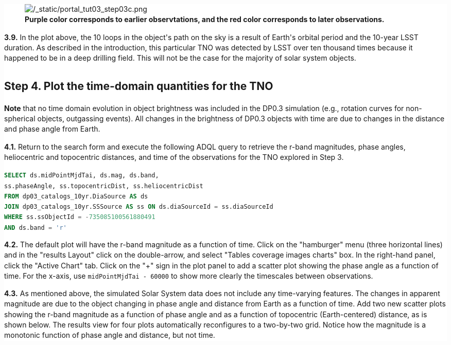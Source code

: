 <figure>
<img src="/_static/portal_tut03_step03c.png" id="portal_tut03_step03c"
width="600" alt="/_static/portal_tut03_step03c.png" />
<figcaption><strong>Purple color corresponds to earlier observtations,
and the red color corresponds to later
observations.</strong></figcaption>
</figure>

**3.9.** In the plot above, the 10 loops in the object\'s path on the
sky is a result of Earth\'s orbital period and the 10-year LSST
duration. As described in the introduction, this particular TNO was
detected by LSST over ten thousand times because it happened to be in a
deep drilling field. This will not be the case for the majority of solar
system objects.

## Step 4. Plot the time-domain quantities for the TNO

**Note** that no time domain evolution in object brightness was included
in the DP0.3 simulation (e.g., rotation curves for non-spherical
objects, outgassing events). All changes in the brightness of DP0.3
objects with time are due to changes in the distance and phase angle
from Earth.

**4.1.** Return to the search form and execute the following ADQL query
to retrieve the r-band magnitudes, phase angles, heliocentric and
topocentric distances, and time of the observations for the TNO explored
in Step 3.

```SQL
SELECT ds.midPointMjdTai, ds.mag, ds.band, 
ss.phaseAngle, ss.topocentricDist, ss.heliocentricDist 
FROM dp03_catalogs_10yr.DiaSource AS ds 
JOIN dp03_catalogs_10yr.SSSource AS ss ON ds.diaSourceId = ss.diaSourceId
WHERE ss.ssObjectId = -735085100561880491
AND ds.band = 'r'
```

**4.2.** The default plot will have the r-band magnitude as a function
of time. Click on the \"hamburger\" menu (three horizontal lines) and in
the \"results Layout\" click on the double-arrow, and select \"Tables
coverage images charts\" box. In the right-hand panel, click the
\"Active Chart\" tab. Click on the \"+\" sign in the plot panel to add a
scatter plot showing the phase angle as a function of time. For the
x-axis, use `midPointMjdTai - 60000` to show more clearly the timescales
between observations.

**4.3.** As mentioned above, the simulated Solar System data does not
include any time-varying features. The changes in apparent magnitude are
due to the object changing in phase angle and distance from Earth as a
function of time. Add two new scatter plots showing the r-band magnitude
as a function of phase angle and as a function of topocentric
(Earth-centered) distance, as is shown below. The results view for four
plots automatically reconfigures to a two-by-two grid. Notice how the
magnitude is a monotonic function of phase angle and distance, but not
time.
